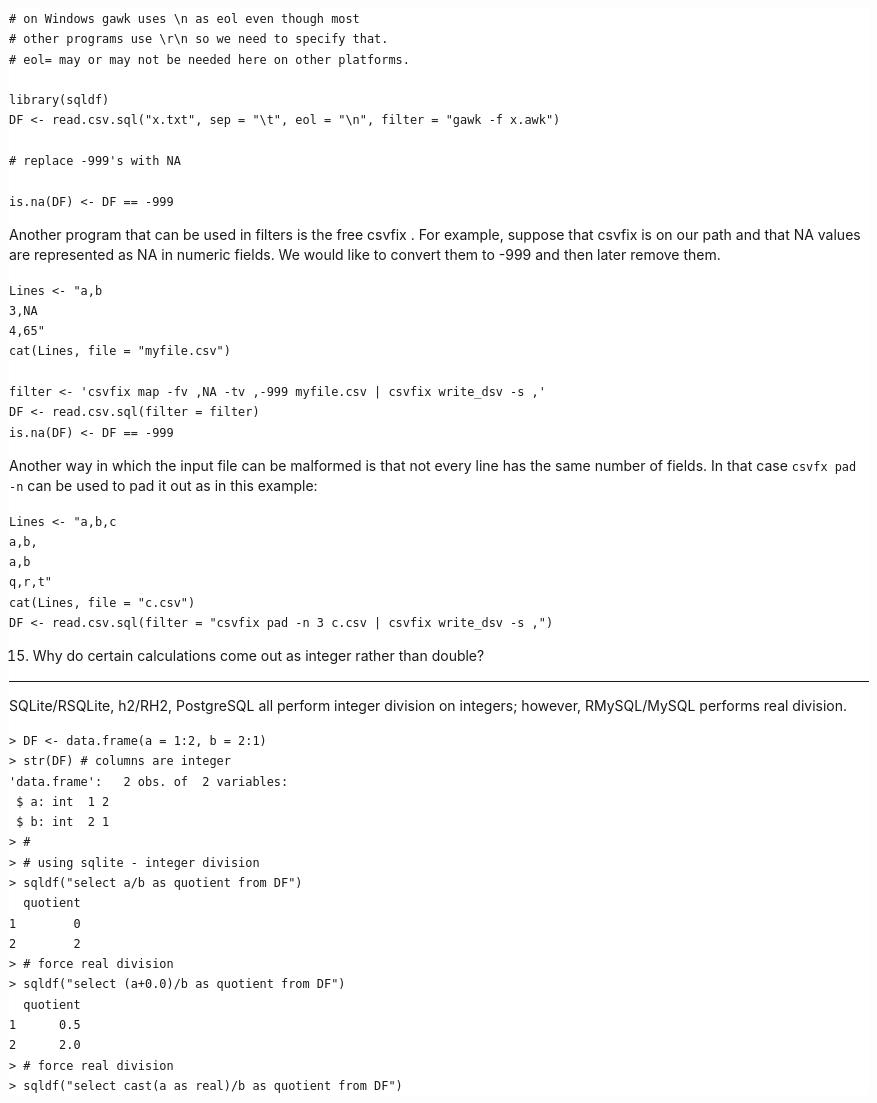 ~~~~ {.prettyprint}
# on Windows gawk uses \n as eol even though most
# other programs use \r\n so we need to specify that.
# eol= may or may not be needed here on other platforms.

library(sqldf)
DF <- read.csv.sql("x.txt", sep = "\t", eol = "\n", filter = "gawk -f x.awk")

# replace -999's with NA

is.na(DF) <- DF == -999
~~~~

Another program that can be used in filters is the free csvfix . For
example, suppose that csvfix is on our path and that NA values are
represented as NA in numeric fields. We would like to convert them to
-999 and then later remove them.

~~~~ {.prettyprint}
Lines <- "a,b
3,NA
4,65"
cat(Lines, file = "myfile.csv")

filter <- 'csvfix map -fv ,NA -tv ,-999 myfile.csv | csvfix write_dsv -s ,'
DF <- read.csv.sql(filter = filter)
is.na(DF) <- DF == -999
~~~~

Another way in which the input file can be malformed is that not every
line has the same number of fields. In that case `csvfx pad -n` can be
used to pad it out as in this example:

~~~~ {.prettyprint}
Lines <- "a,b,c
a,b,
a,b
q,r,t"
cat(Lines, file = "c.csv")
DF <- read.csv.sql(filter = "csvfix pad -n 3 c.csv | csvfix write_dsv -s ,")
~~~~

15. Why do certain calculations come out as integer rather than double?[](#15._Why_do_certain_calculations_come_out_as_integer_rather_than)
-------------------------------------------------------------------------------------------------------------------------------------------

SQLite/RSQLite, h2/RH2, PostgreSQL all perform integer division on
integers; however, RMySQL/MySQL performs real division.

~~~~ {.prettyprint}
> DF <- data.frame(a = 1:2, b = 2:1)
> str(DF) # columns are integer
'data.frame':   2 obs. of  2 variables:
 $ a: int  1 2
 $ b: int  2 1
> #
> # using sqlite - integer division
> sqldf("select a/b as quotient from DF")
  quotient
1        0
2        2
> # force real division
> sqldf("select (a+0.0)/b as quotient from DF")
  quotient
1      0.5
2      2.0
> # force real division
> sqldf("select cast(a as real)/b as quotient from DF")
~~~~
